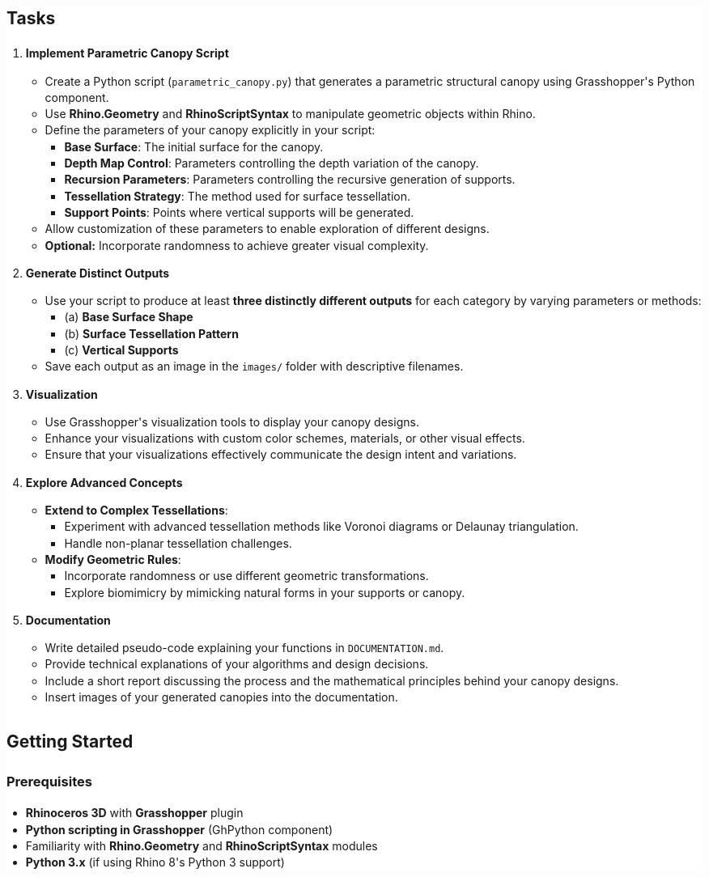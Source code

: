 
## Tasks

1. **Implement Parametric Canopy Script**

   - Create a Python script (`parametric_canopy.py`) that generates a parametric structural canopy using Grasshopper's Python component.
   - Use **Rhino.Geometry** and **RhinoScriptSyntax** to manipulate geometric objects within Rhino.
   - Define the parameters of your canopy explicitly in your script:
     - **Base Surface**: The initial surface for the canopy.
     - **Depth Map Control**: Parameters controlling the depth variation of the canopy.
     - **Recursion Parameters**: Parameters controlling the recursive generation of supports.
     - **Tessellation Strategy**: The method used for surface tessellation.
     - **Support Points**: Points where vertical supports will be generated.
   - Allow customization of these parameters to enable exploration of different designs.
   - **Optional:** Incorporate randomness to achieve greater visual complexity.

2. **Generate Distinct Outputs**

   - Use your script to produce at least **three distinctly different outputs** for each category by varying parameters or methods:
     - (a) **Base Surface Shape**
     - (b) **Surface Tessellation Pattern**
     - (c) **Vertical Supports**
   - Save each output as an image in the `images/` folder with descriptive filenames.

3. **Visualization**

   - Use Grasshopper's visualization tools to display your canopy designs.
   - Enhance your visualizations with custom color schemes, materials, or other visual effects.
   - Ensure that your visualizations effectively communicate the design intent and variations.

4. **Explore Advanced Concepts**

   - **Extend to Complex Tessellations**:
     - Experiment with advanced tessellation methods like Voronoi diagrams or Delaunay triangulation.
     - Handle non-planar tessellation challenges.
   - **Modify Geometric Rules**:
     - Incorporate randomness or use different geometric transformations.
     - Explore biomimicry by mimicking natural forms in your supports or canopy.

5. **Documentation**

   - Write detailed pseudo-code explaining your functions in `DOCUMENTATION.md`.
   - Provide technical explanations of your algorithms and design decisions.
   - Include a short report discussing the process and the mathematical principles behind your canopy designs.
   - Insert images of your generated canopies into the documentation.

## Getting Started

### Prerequisites

- **Rhinoceros 3D** with **Grasshopper** plugin
- **Python scripting in Grasshopper** (GhPython component)
- Familiarity with **Rhino.Geometry** and **RhinoScriptSyntax** modules
- **Python 3.x** (if using Rhino 8's Python 3 support)
